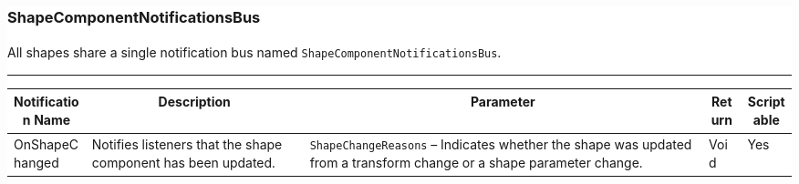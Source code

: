 ### ShapeComponentNotificationsBus<a name="component-shape-ebusnotification"></a>

All shapes share a single notification bus named `ShapeComponentNotificationsBus`\.


****  

| Notification Name | Description | Parameter  | Return | Scriptable | 
| --- | --- | --- | --- | --- | 
| OnShapeChanged | Notifies listeners that the shape component has been updated\. |  `ShapeChangeReasons` – Indicates whether the shape was updated from a transform change or a shape parameter change\.  | Void | Yes | 